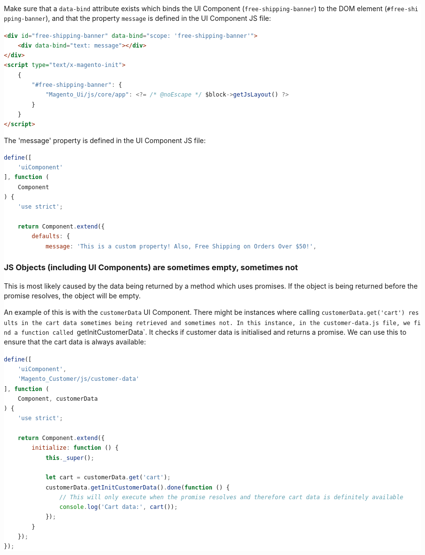 
Make sure that a `data-bind` attribute exists which binds the UI Component (`free-shipping-banner`) to the DOM element (`#free-shipping-banner`), and that the property `message` is defined in the UI Component JS file:

```html
<div id="free-shipping-banner" data-bind="scope: 'free-shipping-banner'">
    <div data-bind="text: message"></div>
</div>
<script type="text/x-magento-init">
    {
        "#free-shipping-banner": {
            "Magento_Ui/js/core/app": <?= /* @noEscape */ $block->getJsLayout() ?>
        }
    }
</script>
```
The 'message' property is defined in the UI Component JS file:
```javascript
define([
    'uiComponent'
], function (
    Component
) {
    'use strict';

    return Component.extend({
        defaults: {
            message: 'This is a custom property! Also, Free Shipping on Orders Over $50!',
```

### JS Objects (including UI Components) are sometimes empty, sometimes not

This is most likely caused by the data being returned by a method which uses promises. If the object is being returned before the promise resolves, the object will be empty.

An example of this is with the `customerData` UI Component. There might be instances where calling `customerData.get('cart') results in the cart data sometimes being retrieved and sometimes not. In this instance, in the customer-data.js file, we find a function called `getInitCustomerData`. It checks if customer data is initialised and returns a promise. We can use this to ensure that the cart data is always available:

```javascript
define([
    'uiComponent',
    'Magento_Customer/js/customer-data'
], function (
    Component, customerData
) {
    'use strict';

    return Component.extend({
        initialize: function () {
            this._super();

            let cart = customerData.get('cart');
            customerData.getInitCustomerData().done(function () {
                // This will only execute when the promise resolves and therefore cart data is definitely available
                console.log('Cart data:', cart());
            });
        }
    });
});
```
